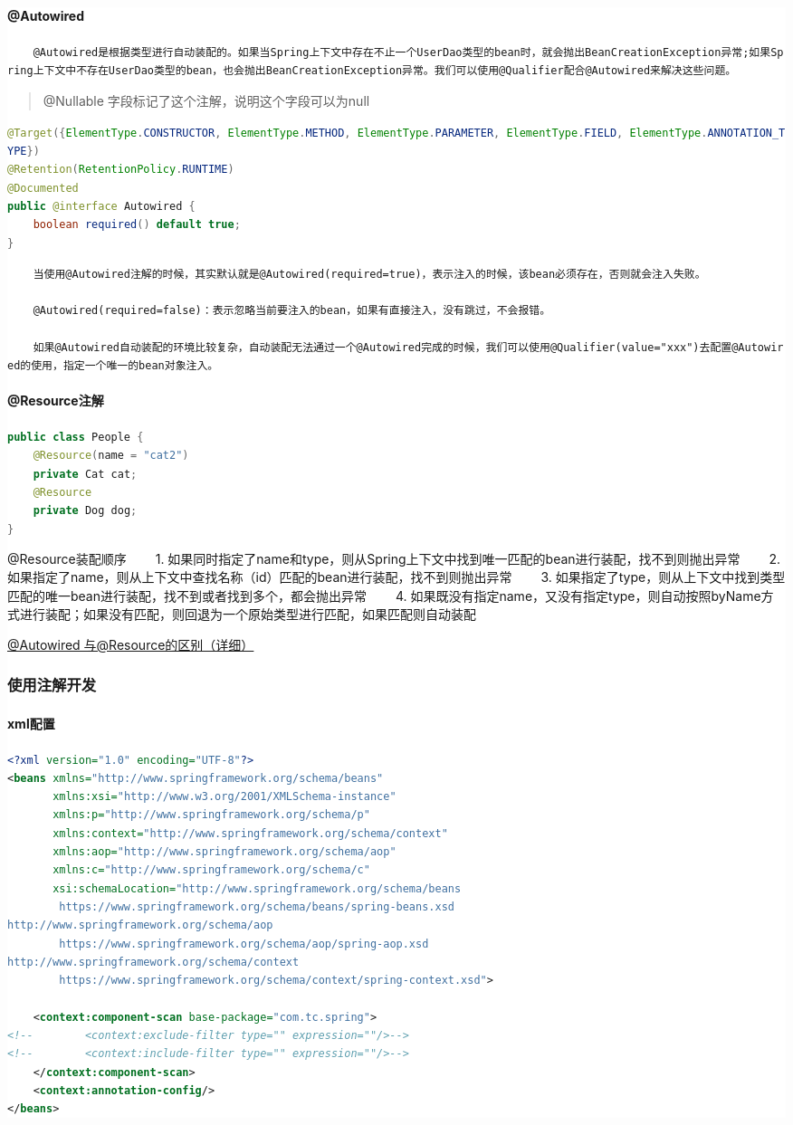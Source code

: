 #### @Autowired

		@Autowired是根据类型进行自动装配的。如果当Spring上下文中存在不止一个UserDao类型的bean时，就会抛出BeanCreationException异常;如果Spring上下文中不存在UserDao类型的bean，也会抛出BeanCreationException异常。我们可以使用@Qualifier配合@Autowired来解决这些问题。

> @Nullable 字段标记了这个注解，说明这个字段可以为null

```java
@Target({ElementType.CONSTRUCTOR, ElementType.METHOD, ElementType.PARAMETER, ElementType.FIELD, ElementType.ANNOTATION_TYPE})
@Retention(RetentionPolicy.RUNTIME)
@Documented
public @interface Autowired {
    boolean required() default true;
}
```

		当使用@Autowired注解的时候，其实默认就是@Autowired(required=true)，表示注入的时候，该bean必须存在，否则就会注入失败。
	
		@Autowired(required=false)：表示忽略当前要注入的bean，如果有直接注入，没有跳过，不会报错。
	
		如果@Autowired自动装配的环境比较复杂，自动装配无法通过一个@Autowired完成的时候，我们可以使用@Qualifier(value="xxx")去配置@Autowired的使用，指定一个唯一的bean对象注入。

#### @Resource注解

```java
public class People {
    @Resource(name = "cat2")
    private Cat cat;
    @Resource
    private Dog dog;
}
```

@Resource装配顺序 
　　1. 如果同时指定了name和type，则从Spring上下文中找到唯一匹配的bean进行装配，找不到则抛出异常 
　　2. 如果指定了name，则从上下文中查找名称（id）匹配的bean进行装配，找不到则抛出异常 
　　3. 如果指定了type，则从上下文中找到类型匹配的唯一bean进行装配，找不到或者找到多个，都会抛出异常 
　　4. 如果既没有指定name，又没有指定type，则自动按照byName方式进行装配；如果没有匹配，则回退为一个原始类型进行匹配，如果匹配则自动装配

[@Autowired 与@Resource的区别（详细）](https://blog.csdn.net/weixin_40423597/article/details/80643990)

### 使用注解开发

#### xml配置

```xml
<?xml version="1.0" encoding="UTF-8"?>
<beans xmlns="http://www.springframework.org/schema/beans"
       xmlns:xsi="http://www.w3.org/2001/XMLSchema-instance"
       xmlns:p="http://www.springframework.org/schema/p"
       xmlns:context="http://www.springframework.org/schema/context"
       xmlns:aop="http://www.springframework.org/schema/aop"
       xmlns:c="http://www.springframework.org/schema/c"
       xsi:schemaLocation="http://www.springframework.org/schema/beans
        https://www.springframework.org/schema/beans/spring-beans.xsd
http://www.springframework.org/schema/aop
        https://www.springframework.org/schema/aop/spring-aop.xsd
http://www.springframework.org/schema/context
        https://www.springframework.org/schema/context/spring-context.xsd">

    <context:component-scan base-package="com.tc.spring">
<!--        <context:exclude-filter type="" expression=""/>-->
<!--        <context:include-filter type="" expression=""/>-->
    </context:component-scan>
    <context:annotation-config/>
</beans>
```
